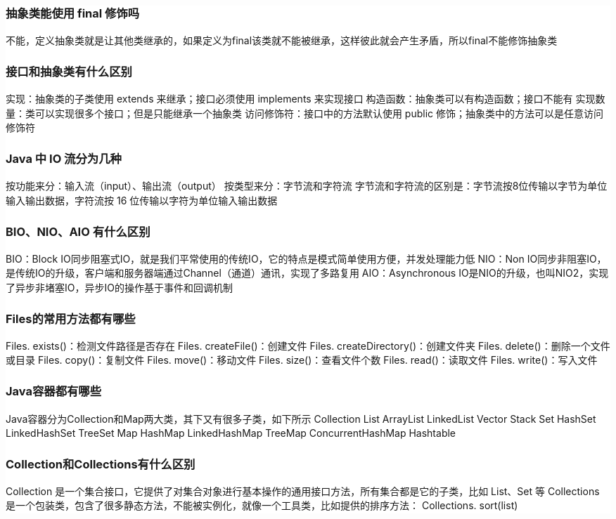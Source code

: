 ###	抽象类能使用 final 修饰吗
不能，定义抽象类就是让其他类继承的，如果定义为final该类就不能被继承，这样彼此就会产生矛盾，所以final不能修饰抽象类

###	接口和抽象类有什么区别
实现：抽象类的子类使用 extends 来继承；接口必须使用 implements 来实现接口
构造函数：抽象类可以有构造函数；接口不能有
实现数量：类可以实现很多个接口；但是只能继承一个抽象类
访问修饰符：接口中的方法默认使用 public 修饰；抽象类中的方法可以是任意访问修饰符

###	Java 中 IO 流分为几种
按功能来分：输入流（input）、输出流（output）
按类型来分：字节流和字符流
字节流和字符流的区别是：字节流按8位传输以字节为单位输入输出数据，字符流按 16 位传输以字符为单位输入输出数据

###	BIO、NIO、AIO 有什么区别
BIO：Block IO同步阻塞式IO，就是我们平常使用的传统IO，它的特点是模式简单使用方便，并发处理能力低
NIO：Non IO同步非阻塞IO，是传统IO的升级，客户端和服务器端通过Channel（通道）通讯，实现了多路复用
AIO：Asynchronous IO是NIO的升级，也叫NIO2，实现了异步非堵塞IO，异步IO的操作基于事件和回调机制

###	Files的常用方法都有哪些
Files. exists()：检测文件路径是否存在
Files. createFile()：创建文件
Files. createDirectory()：创建文件夹
Files. delete()：删除一个文件或目录
Files. copy()：复制文件
Files. move()：移动文件
Files. size()：查看文件个数
Files. read()：读取文件
Files. write()：写入文件

###	Java容器都有哪些
Java容器分为Collection和Map两大类，其下又有很多子类，如下所示
Collection
List
ArrayList
LinkedList
Vector
Stack
Set
HashSet
LinkedHashSet
TreeSet
Map
HashMap
LinkedHashMap
TreeMap
ConcurrentHashMap
Hashtable

###	Collection和Collections有什么区别
Collection 是一个集合接口，它提供了对集合对象进行基本操作的通用接口方法，所有集合都是它的子类，比如 List、Set 等
Collections 是一个包装类，包含了很多静态方法，不能被实例化，就像一个工具类，比如提供的排序方法： Collections. sort(list)
